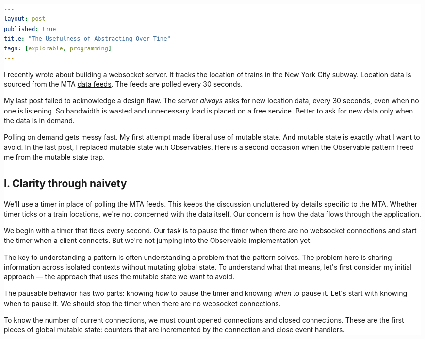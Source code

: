```yaml
---
layout: post
published: true
title: "The Usefulness of Abstracting Over Time"
tags: [explorable, programming]
---
```


I recently [wrote](/posts/2018/06/02/changing-state-over-time-without-mutation/)
about building a websocket server.
It tracks the location of trains in the New York City subway.
Location data is sourced from the MTA [data feeds](http://datamine.mta.info/).
The feeds are polled every 30 seconds.

My last post failed to acknowledge a design flaw.
The server _always_ asks for new location data, every 30 seconds, even when no
one is listening.
So bandwidth is wasted and unnecessary load is placed on a free service.
Better to ask for new data only when the data is in demand.

Polling on demand gets messy fast.
My first attempt made liberal use of mutable state.
And mutable state is exactly what I want to avoid.
In the last post, I replaced mutable state with Observables.
Here is a second occasion when the Observable pattern freed me from the mutable
state trap.

## I. Clarity through naivety

We'll use a timer in place of polling the MTA feeds.
This keeps the discussion uncluttered by details specific to the MTA.
Whether timer ticks or a train locations, we're not concerned with the data
itself.
Our concern is how the data flows through the application.

We begin with a timer that ticks every second.
Our task is to pause the timer when there are no websocket connections and start
the timer when a client connects.
But we're not jumping into the Observable implementation yet.

The key to understanding a pattern is often understanding a problem that the
pattern solves.
The problem here is sharing information across isolated contexts without
mutating global state.
To understand what that means, let's first consider my initial approach &mdash;
the approach that uses the mutable state we want to avoid.

The pausable behavior has two parts: knowing _how_ to pause the timer and
knowing _when_ to pause it.
Let's start with knowing when to pause it.
We should stop the timer when there are no websocket connections.

To know the number of current connections, we must count opened connections and
closed connections.
These are the first pieces of global mutable state: counters that are
incremented by the connection and close event handlers.
